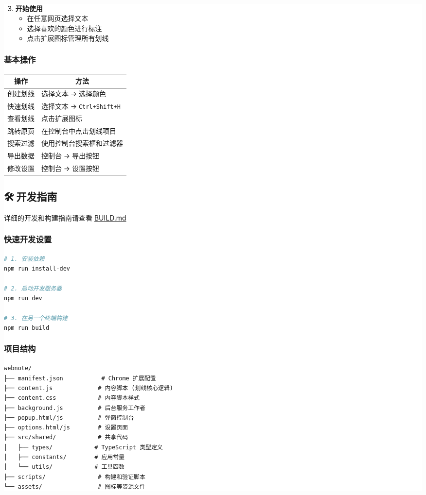 3. **开始使用**
   - 在任意网页选择文本
   - 选择喜欢的颜色进行标注
   - 点击扩展图标管理所有划线

### 基本操作

| 操作 | 方法 |
|------|------|
| 创建划线 | 选择文本 → 选择颜色 |
| 快速划线 | 选择文本 → `Ctrl+Shift+H` |
| 查看划线 | 点击扩展图标 |
| 跳转原页 | 在控制台中点击划线项目 |
| 搜索过滤 | 使用控制台搜索框和过滤器 |
| 导出数据 | 控制台 → 导出按钮 |
| 修改设置 | 控制台 → 设置按钮 |

## 🛠️ 开发指南

详细的开发和构建指南请查看 [BUILD.md](BUILD.md)

### 快速开发设置
```bash
# 1. 安装依赖
npm run install-dev

# 2. 启动开发服务器
npm run dev

# 3. 在另一个终端构建
npm run build
```

### 项目结构
```
webnote/
├── manifest.json           # Chrome 扩展配置
├── content.js             # 内容脚本 (划线核心逻辑)
├── content.css            # 内容脚本样式
├── background.js          # 后台服务工作者
├── popup.html/js          # 弹窗控制台
├── options.html/js        # 设置页面
├── src/shared/            # 共享代码
│   ├── types/            # TypeScript 类型定义
│   ├── constants/        # 应用常量
│   └── utils/            # 工具函数
├── scripts/               # 构建和验证脚本
└── assets/                # 图标等资源文件
```
